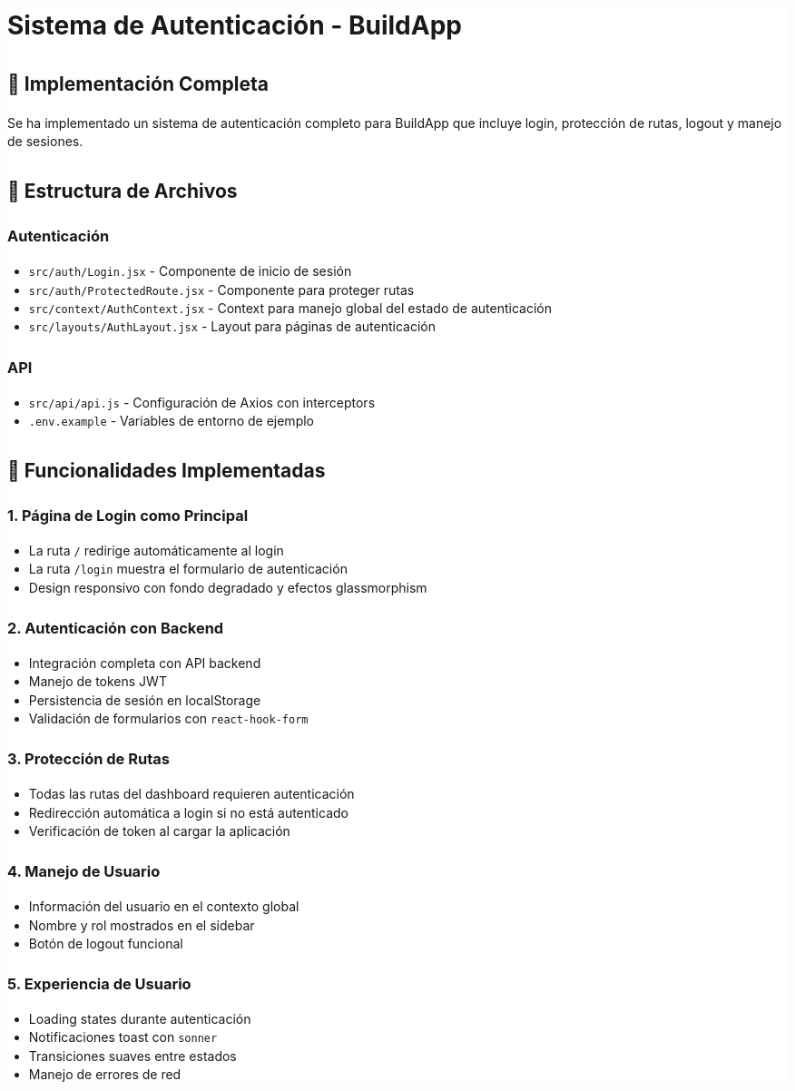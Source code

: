 # Sistema de Autenticación - BuildApp

## 🔐 Implementación Completa

Se ha implementado un sistema de autenticación completo para BuildApp que incluye login, protección de rutas, logout y manejo de sesiones.

## 📁 Estructura de Archivos

### Autenticación
- `src/auth/Login.jsx` - Componente de inicio de sesión
- `src/auth/ProtectedRoute.jsx` - Componente para proteger rutas
- `src/context/AuthContext.jsx` - Context para manejo global del estado de autenticación
- `src/layouts/AuthLayout.jsx` - Layout para páginas de autenticación

### API
- `src/api/api.js` - Configuración de Axios con interceptors
- `.env.example` - Variables de entorno de ejemplo

## 🚀 Funcionalidades Implementadas

### 1. **Página de Login como Principal**
- La ruta `/` redirige automáticamente al login
- La ruta `/login` muestra el formulario de autenticación
- Design responsivo con fondo degradado y efectos glassmorphism

### 2. **Autenticación con Backend**
- Integración completa con API backend
- Manejo de tokens JWT
- Persistencia de sesión en localStorage
- Validación de formularios con `react-hook-form`

### 3. **Protección de Rutas**
- Todas las rutas del dashboard requieren autenticación
- Redirección automática a login si no está autenticado
- Verificación de token al cargar la aplicación

### 4. **Manejo de Usuario**
- Información del usuario en el contexto global
- Nombre y rol mostrados en el sidebar
- Botón de logout funcional

### 5. **Experiencia de Usuario**
- Loading states durante autenticación
- Notificaciones toast con `sonner`
- Transiciones suaves entre estados
- Manejo de errores de red
